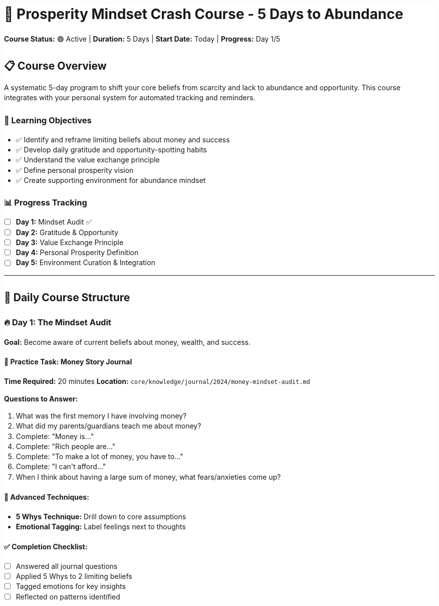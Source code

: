 # 🎯 Prosperity Mindset Crash Course - 5 Days to Abundance

**Course Status:** 🟢 Active | **Duration:** 5 Days | **Start Date:** Today | **Progress:** Day 1/5

## 📋 Course Overview

A systematic 5-day program to shift your core beliefs from scarcity and lack to abundance and opportunity. This course integrates with your personal system for automated tracking and reminders.

### 🎯 Learning Objectives
- ✅ Identify and reframe limiting beliefs about money and success
- ✅ Develop daily gratitude and opportunity-spotting habits
- ✅ Understand the value exchange principle
- ✅ Define personal prosperity vision
- ✅ Create supporting environment for abundance mindset

### 📊 Progress Tracking
- [ ] **Day 1:** Mindset Audit ✅
- [ ] **Day 2:** Gratitude & Opportunity
- [ ] **Day 3:** Value Exchange Principle
- [ ] **Day 4:** Personal Prosperity Definition
- [ ] **Day 5:** Environment Curation & Integration

---

## 📅 Daily Course Structure

### 🔥 Day 1: The Mindset Audit

**Goal:** Become aware of current beliefs about money, wealth, and success.

#### 🎯 Practice Task: Money Story Journal
**Time Required:** 20 minutes
**Location:** `core/knowledge/journal/2024/money-mindset-audit.md`

**Questions to Answer:**
1. What was the first memory I have involving money?
2. What did my parents/guardians teach me about money?
3. Complete: "Money is..."
4. Complete: "Rich people are..."
5. Complete: "To make a lot of money, you have to..."
6. Complete: "I can't afford..."
7. When I think about having a large sum of money, what fears/anxieties come up?

#### 🧠 Advanced Techniques:
- **5 Whys Technique:** Drill down to core assumptions
- **Emotional Tagging:** Label feelings next to thoughts

#### ✅ Completion Checklist:
- [ ] Answered all journal questions
- [ ] Applied 5 Whys to 2 limiting beliefs
- [ ] Tagged emotions for key insights
- [ ] Reflected on patterns identified
